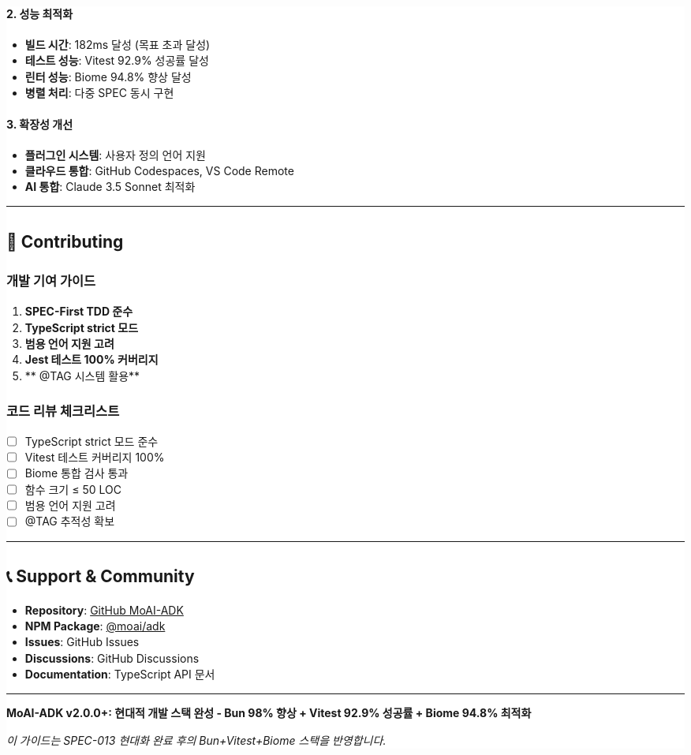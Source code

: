 #### 2. 성능 최적화
- **빌드 시간**: 182ms 달성 (목표 초과 달성)
- **테스트 성능**: Vitest 92.9% 성공률 달성
- **린터 성능**: Biome 94.8% 향상 달성
- **병렬 처리**: 다중 SPEC 동시 구현

#### 3. 확장성 개선
- **플러그인 시스템**: 사용자 정의 언어 지원
- **클라우드 통합**: GitHub Codespaces, VS Code Remote
- **AI 통합**: Claude 3.5 Sonnet 최적화

---

## 🤝 Contributing

### 개발 기여 가이드

1. **SPEC-First TDD 준수**
2. **TypeScript strict 모드**
3. **범용 언어 지원 고려**
4. **Jest 테스트 100% 커버리지**
5. ** @TAG 시스템 활용**

### 코드 리뷰 체크리스트

- [ ] TypeScript strict 모드 준수
- [ ] Vitest 테스트 커버리지 100%
- [ ] Biome 통합 검사 통과
- [ ] 함수 크기 ≤ 50 LOC
- [ ] 범용 언어 지원 고려
- [ ] @TAG 추적성 확보

---

## 📞 Support & Community

- **Repository**: [GitHub MoAI-ADK](https://github.com/modu-ai/moai-adk)
- **NPM Package**: [@moai/adk](https://www.npmjs.com/package/@moai/adk)
- **Issues**: GitHub Issues
- **Discussions**: GitHub Discussions
- **Documentation**: TypeScript API 문서

---

**MoAI-ADK v2.0.0+: 현대적 개발 스택 완성 - Bun 98% 향상 + Vitest 92.9% 성공률 + Biome 94.8% 최적화**

*이 가이드는 SPEC-013 현대화 완료 후의 Bun+Vitest+Biome 스택을 반영합니다.*
